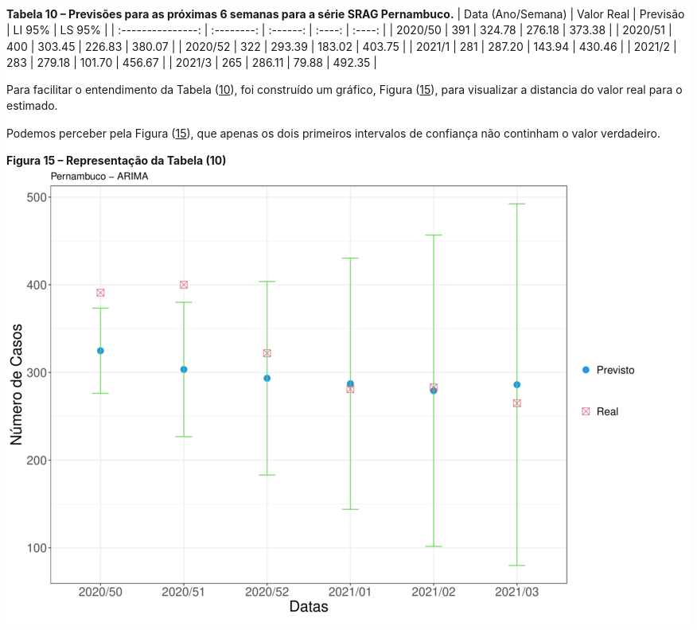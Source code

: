 **Tabela 10 – Previsões para as próximas 6 semanas para a série SRAG Pernambuco.**
| Data (Ano/Semana) | Valor Real | Previsão | LI 95% | LS 95% |
| :---------------: | :--------: | :------: | :----: | :----: |
|      2020/50      |    391     |  324.78  | 276.18 | 373.38 |
|      2020/51      |    400     |  303.45  | 226.83 | 380.07 |
|      2020/52      |    322     |  293.39  | 183.02 | 403.75 |
|      2021/1       |    281     |  287.20  | 143.94 | 430.46 |
|      2021/2       |    283     |  279.18  | 101.70 | 456.67 |
|      2021/3       |    265     |  286.11  | 79.88  | 492.35 |


Para facilitar o entendimento da Tabela ([10](#f2)), foi construído um
gráfico, Figura ([15](#fig:previpe)), para visualizar a distancia do
valor real para o estimado.

Podemos perceber pela Figura ([15](#fig:previpe)), que apenas os dois
primeiros intervalos de confiança não continham o valor verdadeiro.


**Figura 15 – Representação da Tabela (10)**
![](previ_PE.png)
